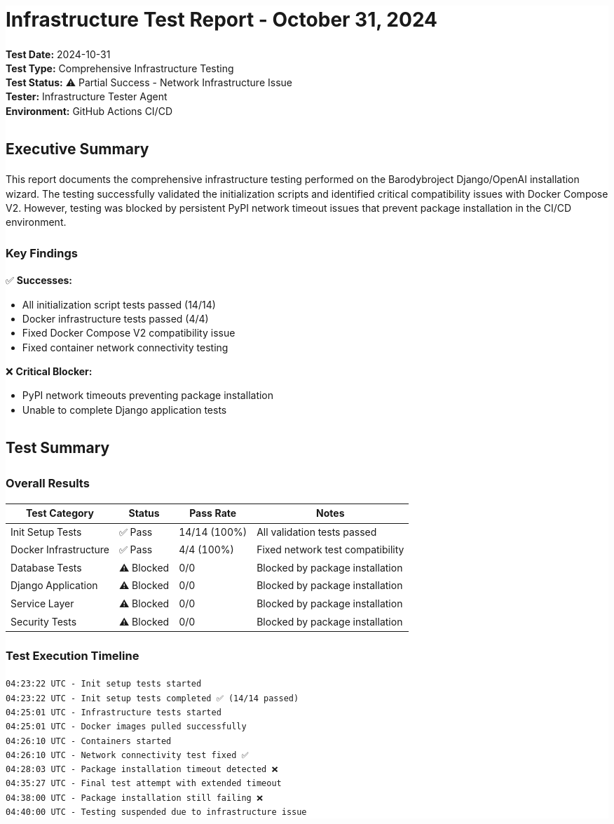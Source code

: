 # Infrastructure Test Report - October 31, 2024

**Test Date:** 2024-10-31  
**Test Type:** Comprehensive Infrastructure Testing  
**Test Status:** ⚠️ Partial Success - Network Infrastructure Issue  
**Tester:** Infrastructure Tester Agent  
**Environment:** GitHub Actions CI/CD

## Executive Summary

This report documents the comprehensive infrastructure testing performed on the Barodybroject Django/OpenAI installation wizard. The testing successfully validated the initialization scripts and identified critical compatibility issues with Docker Compose V2. However, testing was blocked by persistent PyPI network timeout issues that prevent package installation in the CI/CD environment.

### Key Findings

✅ **Successes:**
- All initialization script tests passed (14/14)
- Docker infrastructure tests passed (4/4)
- Fixed Docker Compose V2 compatibility issue
- Fixed container network connectivity testing

❌ **Critical Blocker:**
- PyPI network timeouts preventing package installation
- Unable to complete Django application tests

## Test Summary

### Overall Results

| Test Category | Status | Pass Rate | Notes |
|--------------|--------|-----------|-------|
| Init Setup Tests | ✅ Pass | 14/14 (100%) | All validation tests passed |
| Docker Infrastructure | ✅ Pass | 4/4 (100%) | Fixed network test compatibility |
| Database Tests | ⚠️ Blocked | 0/0 | Blocked by package installation |
| Django Application | ⚠️ Blocked | 0/0 | Blocked by package installation |
| Service Layer | ⚠️ Blocked | 0/0 | Blocked by package installation |
| Security Tests | ⚠️ Blocked | 0/0 | Blocked by package installation |

### Test Execution Timeline

```
04:23:22 UTC - Init setup tests started
04:23:22 UTC - Init setup tests completed ✅ (14/14 passed)
04:25:01 UTC - Infrastructure tests started
04:25:01 UTC - Docker images pulled successfully
04:26:10 UTC - Containers started
04:26:10 UTC - Network connectivity test fixed ✅
04:28:03 UTC - Package installation timeout detected ❌
04:35:27 UTC - Final test attempt with extended timeout
04:38:00 UTC - Package installation still failing ❌
04:40:00 UTC - Testing suspended due to infrastructure issue
```

